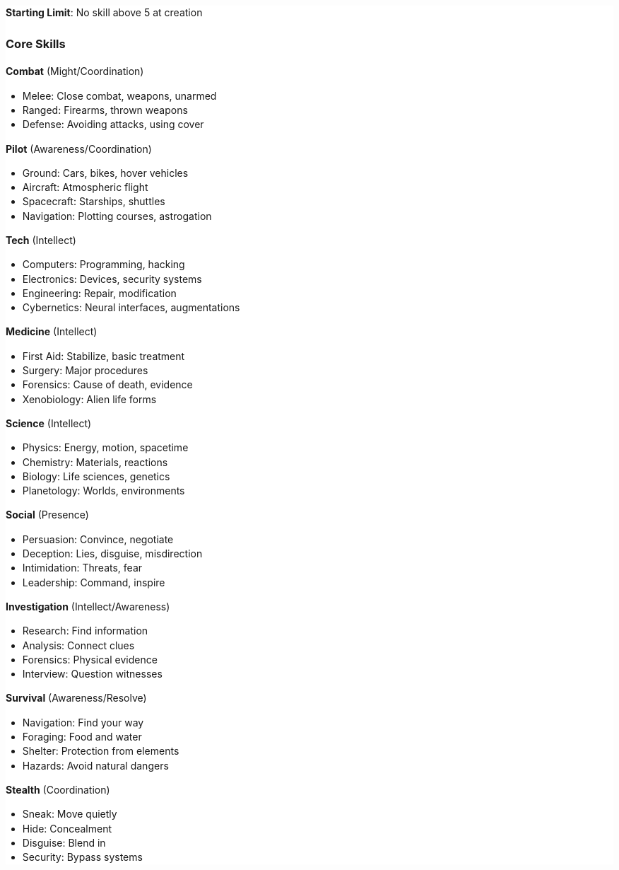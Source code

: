 **Starting Limit**: No skill above 5 at creation

### Core Skills

**Combat** (Might/Coordination)
- Melee: Close combat, weapons, unarmed
- Ranged: Firearms, thrown weapons
- Defense: Avoiding attacks, using cover

**Pilot** (Awareness/Coordination)
- Ground: Cars, bikes, hover vehicles
- Aircraft: Atmospheric flight
- Spacecraft: Starships, shuttles
- Navigation: Plotting courses, astrogation

**Tech** (Intellect)
- Computers: Programming, hacking
- Electronics: Devices, security systems
- Engineering: Repair, modification
- Cybernetics: Neural interfaces, augmentations

**Medicine** (Intellect)
- First Aid: Stabilize, basic treatment
- Surgery: Major procedures
- Forensics: Cause of death, evidence
- Xenobiology: Alien life forms

**Science** (Intellect)
- Physics: Energy, motion, spacetime
- Chemistry: Materials, reactions
- Biology: Life sciences, genetics
- Planetology: Worlds, environments

**Social** (Presence)
- Persuasion: Convince, negotiate
- Deception: Lies, disguise, misdirection
- Intimidation: Threats, fear
- Leadership: Command, inspire

**Investigation** (Intellect/Awareness)
- Research: Find information
- Analysis: Connect clues
- Forensics: Physical evidence
- Interview: Question witnesses

**Survival** (Awareness/Resolve)
- Navigation: Find your way
- Foraging: Food and water
- Shelter: Protection from elements
- Hazards: Avoid natural dangers

**Stealth** (Coordination)
- Sneak: Move quietly
- Hide: Concealment
- Disguise: Blend in
- Security: Bypass systems

